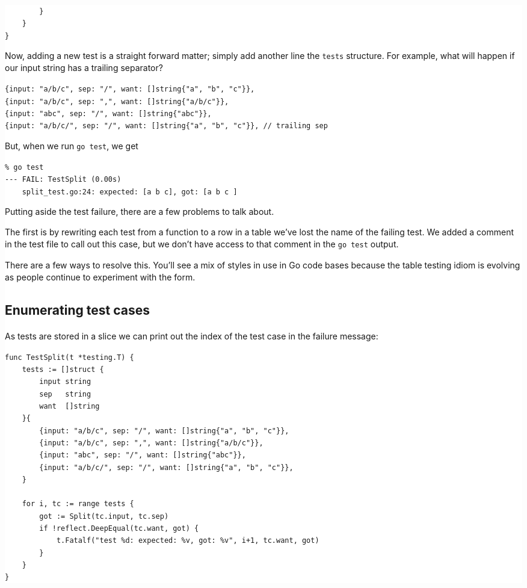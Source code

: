```
        }
    }
}
```

Now, adding a new test is a straight forward matter; simply add another line the `tests` structure. For example, what will happen if our input string has a trailing separator?

```
{input: "a/b/c", sep: "/", want: []string{"a", "b", "c"}},
{input: "a/b/c", sep: ",", want: []string{"a/b/c"}},
{input: "abc", sep: "/", want: []string{"abc"}},
{input: "a/b/c/", sep: "/", want: []string{"a", "b", "c"}}, // trailing sep
```

But, when we run `go test`, we get

```
% go test
--- FAIL: TestSplit (0.00s)
    split_test.go:24: expected: [a b c], got: [a b c ]

```

Putting aside the test failure, there are a few problems to talk about.

The first is by rewriting each test from a function to a row in a table we’ve lost the name of the failing test. We added a comment in the test file to call out this case, but we don’t have access to that comment in the `go test` output.

There are a few ways to resolve this. You’ll see a mix of styles in use in Go code bases because the table testing idiom is evolving as people continue to experiment with the form.

## Enumerating test cases

As tests are stored in a slice we can print out the index of the test case in the failure message:

```
func TestSplit(t *testing.T) {
    tests := []struct {
        input string
        sep   string
        want  []string
    }{
        {input: "a/b/c", sep: "/", want: []string{"a", "b", "c"}},
        {input: "a/b/c", sep: ",", want: []string{"a/b/c"}},
        {input: "abc", sep: "/", want: []string{"abc"}},
        {input: "a/b/c/", sep: "/", want: []string{"a", "b", "c"}},
    }

    for i, tc := range tests {
        got := Split(tc.input, tc.sep)
        if !reflect.DeepEqual(tc.want, got) {
            t.Fatalf("test %d: expected: %v, got: %v", i+1, tc.want, got)
        }
    }
}
```

